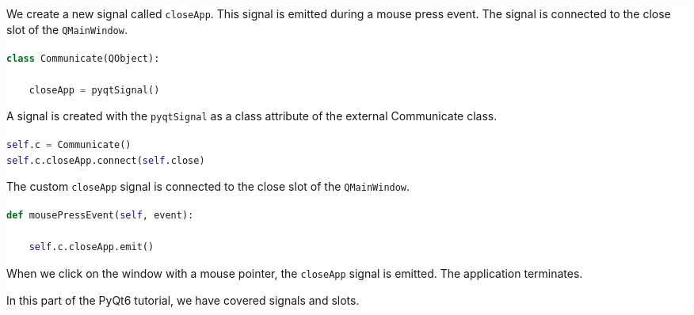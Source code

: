 We create a new signal called `closeApp`. This signal is emitted during a mouse press event. The signal is connected to the close slot of the `QMainWindow`.

``` python
class Communicate(QObject):

    closeApp = pyqtSignal()
```
A signal is created with the `pyqtSignal` as a class attribute of the external Communicate class.
``` python
self.c = Communicate()
self.c.closeApp.connect(self.close)
```
The custom `closeApp` signal is connected to the close slot of the `QMainWindow`.
``` python
def mousePressEvent(self, event):

    self.c.closeApp.emit()
```
When we click on the window with a mouse pointer, the `closeApp` signal is emitted. The application terminates.

In this part of the PyQt6 tutorial, we have covered signals and slots.